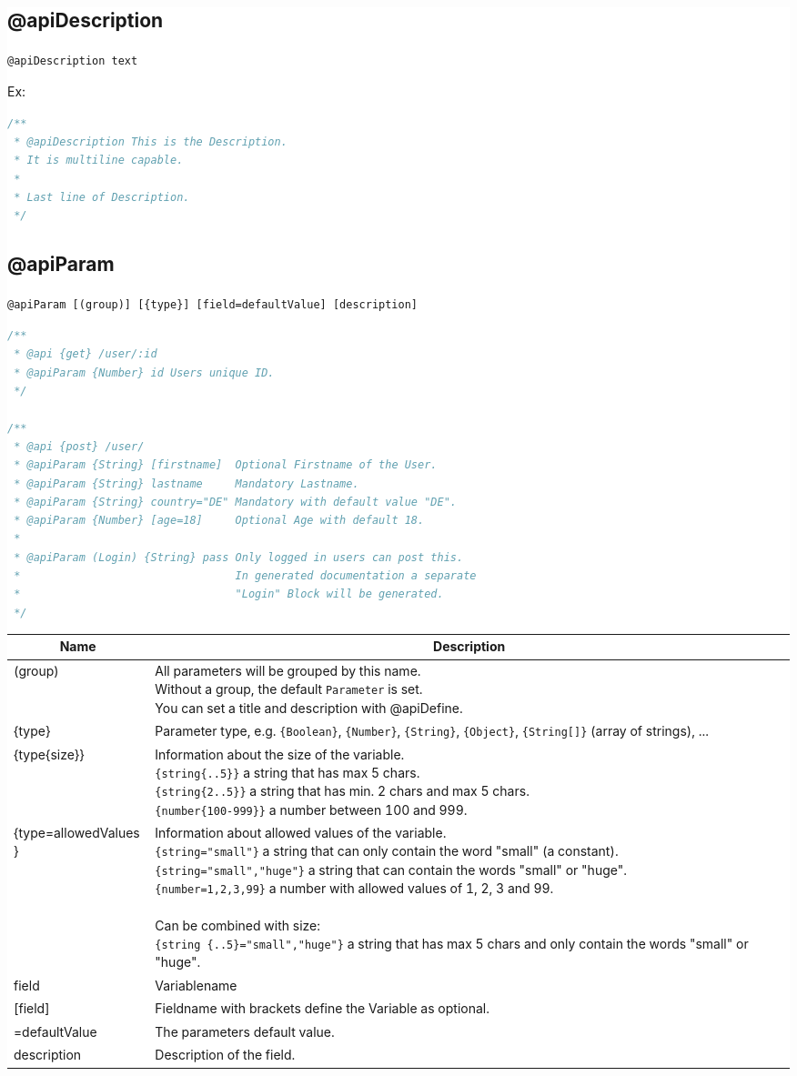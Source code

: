 ## @apiDescription

```apidoc
@apiDescription text
```

Ex:
```go
/**
 * @apiDescription This is the Description.
 * It is multiline capable.
 *
 * Last line of Description.
 */
```

## @apiParam

```apidoc
@apiParam [(group)] [{type}] [field=defaultValue] [description]
```

```go
/**
 * @api {get} /user/:id
 * @apiParam {Number} id Users unique ID.
 */

/**
 * @api {post} /user/
 * @apiParam {String} [firstname]  Optional Firstname of the User.
 * @apiParam {String} lastname     Mandatory Lastname.
 * @apiParam {String} country="DE" Mandatory with default value "DE".
 * @apiParam {Number} [age=18]     Optional Age with default 18.
 *
 * @apiParam (Login) {String} pass Only logged in users can post this.
 *                                 In generated documentation a separate
 *                                 "Login" Block will be generated.
 */
```

Name      |   Description
-----     |  --------
(group)   |  All parameters will be grouped by this name. <br>Without a group, the default `Parameter` is set.<br>You can set a title and description with @apiDefine.
{type}    |  Parameter type, e.g. `{Boolean}`, `{Number}`, `{String}`, `{Object}`, `{String[]}` (array of strings), ...
{type{size}} | Information about the size of the variable.<br>`{string{..5}}` a string that has max 5 chars.<br>`{string{2..5}}` a string that has min. 2 chars and max 5 chars.<br>`{number{100-999}}` a number between 100 and 999.
{type=allowedValues} | Information about allowed values of the variable.<br>`{string="small"}` a string that can only contain the word "small" (a constant).<br>`{string="small","huge"}` a string that can contain the words "small" or "huge".<br>`{number=1,2,3,99}` a number with allowed values of 1, 2, 3 and 99.<br><br>Can be combined with size:<br>`{string {..5}="small","huge"}` a string that has max 5 chars and only contain the words "small" or "huge".
field   | Variablename
[field]	 | Fieldname with brackets define the Variable as optional.
=defaultValue | The parameters default value.
description   | Description of the field.
